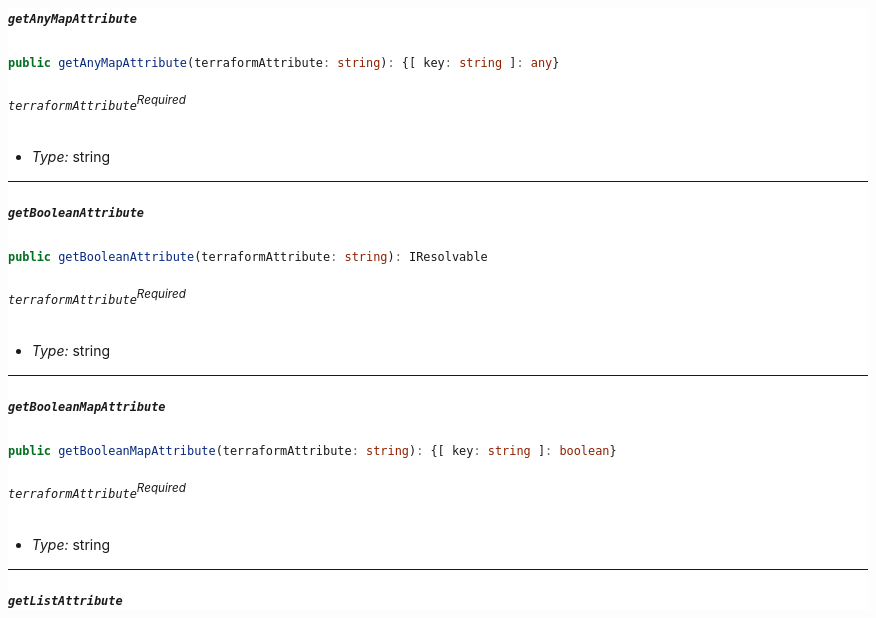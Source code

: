 ##### `getAnyMapAttribute` <a name="getAnyMapAttribute" id="@cdktf/provider-digitalocean.containerRegistryDockerCredentials.ContainerRegistryDockerCredentials.getAnyMapAttribute"></a>

```typescript
public getAnyMapAttribute(terraformAttribute: string): {[ key: string ]: any}
```

###### `terraformAttribute`<sup>Required</sup> <a name="terraformAttribute" id="@cdktf/provider-digitalocean.containerRegistryDockerCredentials.ContainerRegistryDockerCredentials.getAnyMapAttribute.parameter.terraformAttribute"></a>

- *Type:* string

---

##### `getBooleanAttribute` <a name="getBooleanAttribute" id="@cdktf/provider-digitalocean.containerRegistryDockerCredentials.ContainerRegistryDockerCredentials.getBooleanAttribute"></a>

```typescript
public getBooleanAttribute(terraformAttribute: string): IResolvable
```

###### `terraformAttribute`<sup>Required</sup> <a name="terraformAttribute" id="@cdktf/provider-digitalocean.containerRegistryDockerCredentials.ContainerRegistryDockerCredentials.getBooleanAttribute.parameter.terraformAttribute"></a>

- *Type:* string

---

##### `getBooleanMapAttribute` <a name="getBooleanMapAttribute" id="@cdktf/provider-digitalocean.containerRegistryDockerCredentials.ContainerRegistryDockerCredentials.getBooleanMapAttribute"></a>

```typescript
public getBooleanMapAttribute(terraformAttribute: string): {[ key: string ]: boolean}
```

###### `terraformAttribute`<sup>Required</sup> <a name="terraformAttribute" id="@cdktf/provider-digitalocean.containerRegistryDockerCredentials.ContainerRegistryDockerCredentials.getBooleanMapAttribute.parameter.terraformAttribute"></a>

- *Type:* string

---

##### `getListAttribute` <a name="getListAttribute" id="@cdktf/provider-digitalocean.containerRegistryDockerCredentials.ContainerRegistryDockerCredentials.getListAttribute"></a>
